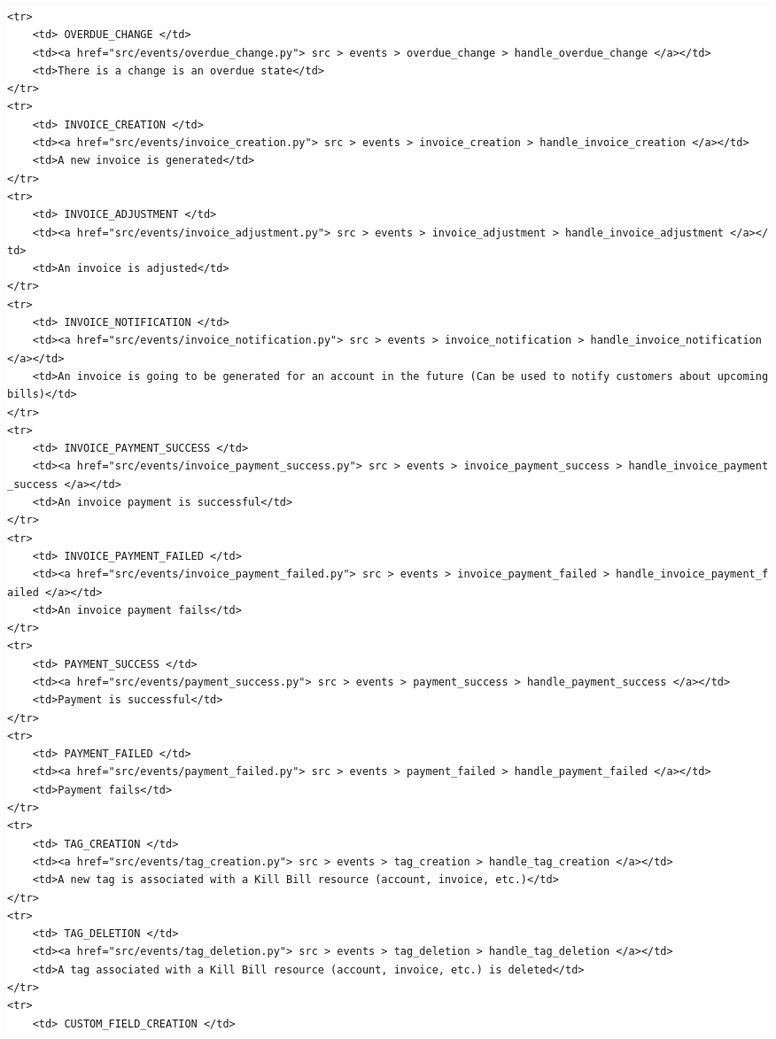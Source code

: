     <tr>
        <td> OVERDUE_CHANGE </td>
        <td><a href="src/events/overdue_change.py"> src > events > overdue_change > handle_overdue_change </a></td>
        <td>There is a change is an overdue state</td>
    </tr>
    <tr>
        <td> INVOICE_CREATION </td>
        <td><a href="src/events/invoice_creation.py"> src > events > invoice_creation > handle_invoice_creation </a></td>
        <td>A new invoice is generated</td>
    </tr>
    <tr>
        <td> INVOICE_ADJUSTMENT </td>
        <td><a href="src/events/invoice_adjustment.py"> src > events > invoice_adjustment > handle_invoice_adjustment </a></td>
        <td>An invoice is adjusted</td>
    </tr>
    <tr>
        <td> INVOICE_NOTIFICATION </td>
        <td><a href="src/events/invoice_notification.py"> src > events > invoice_notification > handle_invoice_notification </a></td>
        <td>An invoice is going to be generated for an account in the future (Can be used to notify customers about upcoming bills)</td>
    </tr>
    <tr>
        <td> INVOICE_PAYMENT_SUCCESS </td>
        <td><a href="src/events/invoice_payment_success.py"> src > events > invoice_payment_success > handle_invoice_payment_success </a></td>
        <td>An invoice payment is successful</td>
    </tr>
    <tr>
        <td> INVOICE_PAYMENT_FAILED </td>
        <td><a href="src/events/invoice_payment_failed.py"> src > events > invoice_payment_failed > handle_invoice_payment_failed </a></td>
        <td>An invoice payment fails</td>
    </tr>
    <tr>
        <td> PAYMENT_SUCCESS </td>
        <td><a href="src/events/payment_success.py"> src > events > payment_success > handle_payment_success </a></td>
        <td>Payment is successful</td>
    </tr>
    <tr>
        <td> PAYMENT_FAILED </td>
        <td><a href="src/events/payment_failed.py"> src > events > payment_failed > handle_payment_failed </a></td>
        <td>Payment fails</td>
    </tr>
    <tr>
        <td> TAG_CREATION </td>
        <td><a href="src/events/tag_creation.py"> src > events > tag_creation > handle_tag_creation </a></td>
        <td>A new tag is associated with a Kill Bill resource (account, invoice, etc.)</td>
    </tr>
    <tr>
        <td> TAG_DELETION </td>
        <td><a href="src/events/tag_deletion.py"> src > events > tag_deletion > handle_tag_deletion </a></td>
        <td>A tag associated with a Kill Bill resource (account, invoice, etc.) is deleted</td>
    </tr>
    <tr>
        <td> CUSTOM_FIELD_CREATION </td>